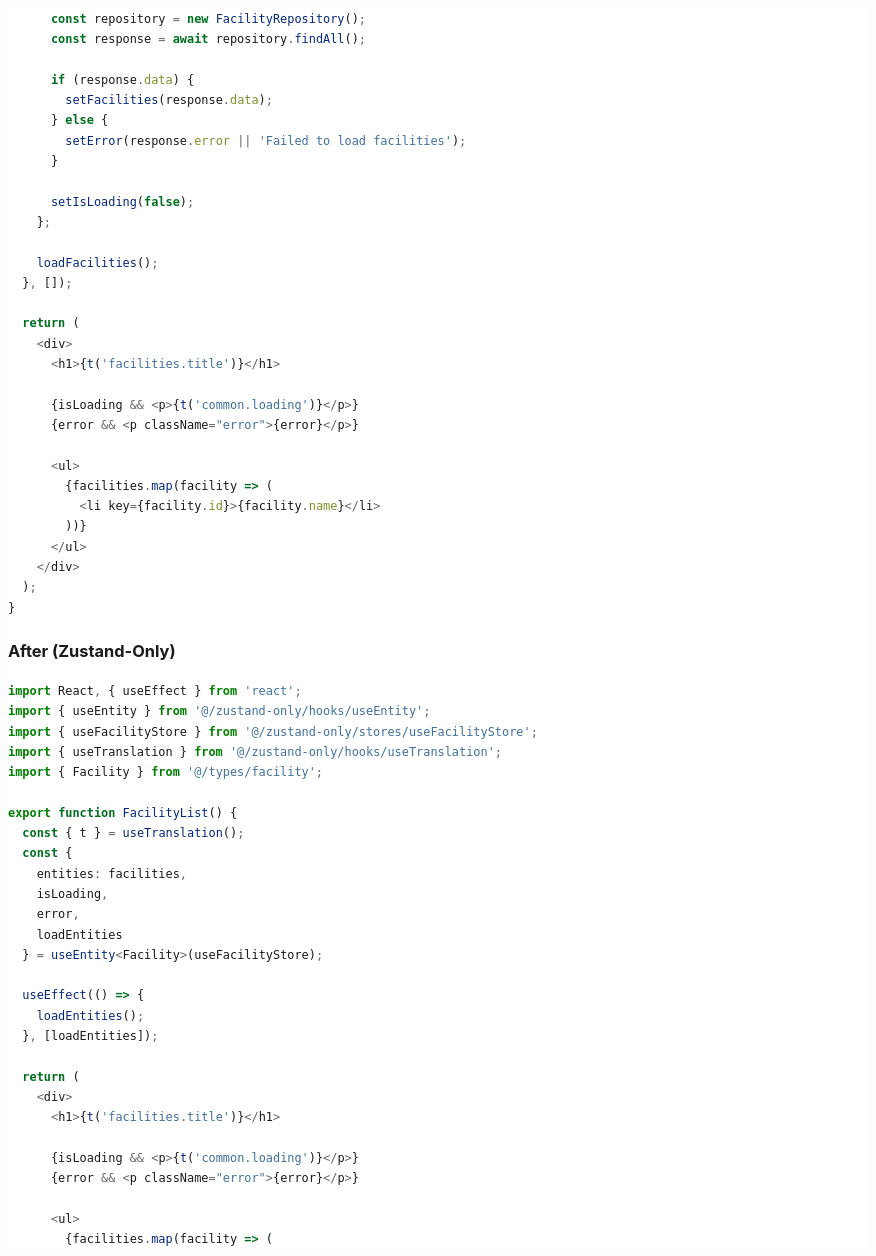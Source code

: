 ```typescript
      const repository = new FacilityRepository();
      const response = await repository.findAll();
      
      if (response.data) {
        setFacilities(response.data);
      } else {
        setError(response.error || 'Failed to load facilities');
      }
      
      setIsLoading(false);
    };
    
    loadFacilities();
  }, []);
  
  return (
    <div>
      <h1>{t('facilities.title')}</h1>
      
      {isLoading && <p>{t('common.loading')}</p>}
      {error && <p className="error">{error}</p>}
      
      <ul>
        {facilities.map(facility => (
          <li key={facility.id}>{facility.name}</li>
        ))}
      </ul>
    </div>
  );
}
```

### After (Zustand-Only)

```typescript
import React, { useEffect } from 'react';
import { useEntity } from '@/zustand-only/hooks/useEntity';
import { useFacilityStore } from '@/zustand-only/stores/useFacilityStore';
import { useTranslation } from '@/zustand-only/hooks/useTranslation';
import { Facility } from '@/types/facility';

export function FacilityList() {
  const { t } = useTranslation();
  const {
    entities: facilities,
    isLoading,
    error,
    loadEntities
  } = useEntity<Facility>(useFacilityStore);
  
  useEffect(() => {
    loadEntities();
  }, [loadEntities]);
  
  return (
    <div>
      <h1>{t('facilities.title')}</h1>
      
      {isLoading && <p>{t('common.loading')}</p>}
      {error && <p className="error">{error}</p>}
      
      <ul>
        {facilities.map(facility => (
```